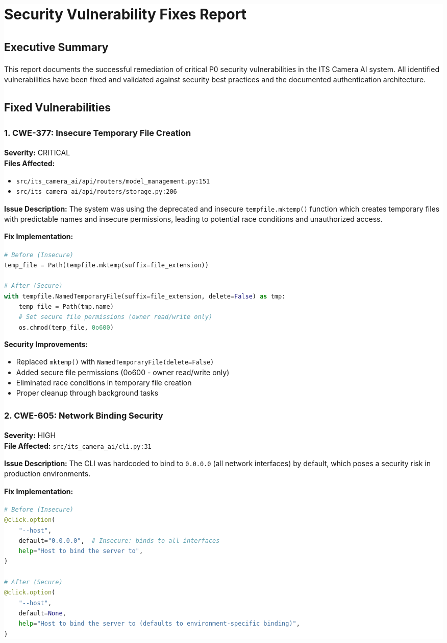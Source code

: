 # Security Vulnerability Fixes Report

## Executive Summary

This report documents the successful remediation of critical P0 security vulnerabilities in the ITS Camera AI system. All identified vulnerabilities have been fixed and validated against security best practices and the documented authentication architecture.

## Fixed Vulnerabilities

### 1. CWE-377: Insecure Temporary File Creation

**Severity:** CRITICAL  
**Files Affected:**
- `src/its_camera_ai/api/routers/model_management.py:151`
- `src/its_camera_ai/api/routers/storage.py:206`

**Issue Description:**
The system was using the deprecated and insecure `tempfile.mktemp()` function which creates temporary files with predictable names and insecure permissions, leading to potential race conditions and unauthorized access.

**Fix Implementation:**
```python
# Before (Insecure)
temp_file = Path(tempfile.mktemp(suffix=file_extension))

# After (Secure)
with tempfile.NamedTemporaryFile(suffix=file_extension, delete=False) as tmp:
    temp_file = Path(tmp.name)
    # Set secure file permissions (owner read/write only)
    os.chmod(temp_file, 0o600)
```

**Security Improvements:**
- Replaced `mktemp()` with `NamedTemporaryFile(delete=False)`
- Added secure file permissions (0o600 - owner read/write only)
- Eliminated race conditions in temporary file creation
- Proper cleanup through background tasks

### 2. CWE-605: Network Binding Security

**Severity:** HIGH  
**File Affected:** `src/its_camera_ai/cli.py:31`

**Issue Description:**
The CLI was hardcoded to bind to `0.0.0.0` (all network interfaces) by default, which poses a security risk in production environments.

**Fix Implementation:**
```python
# Before (Insecure)
@click.option(
    "--host",
    default="0.0.0.0",  # Insecure: binds to all interfaces
    help="Host to bind the server to",
)

# After (Secure)
@click.option(
    "--host",
    default=None,
    help="Host to bind the server to (defaults to environment-specific binding)",
)
```